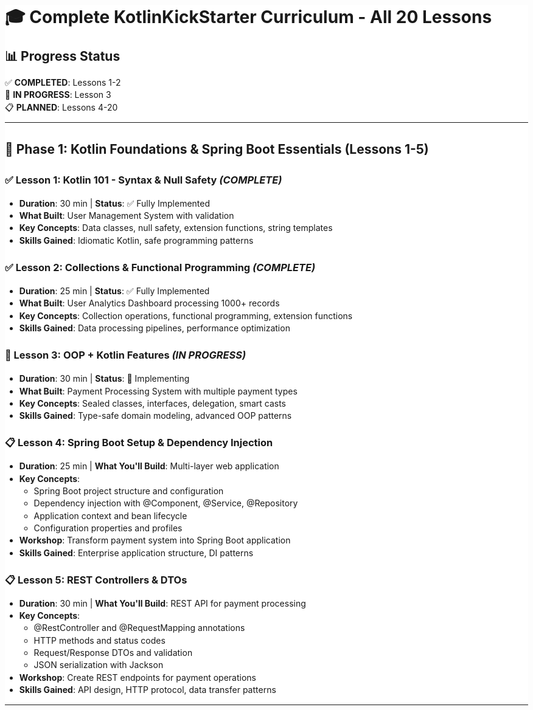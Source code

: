 # 🎓 Complete KotlinKickStarter Curriculum - All 20 Lessons

## 📊 Progress Status

✅ **COMPLETED**: Lessons 1-2  
🚧 **IN PROGRESS**: Lesson 3  
📋 **PLANNED**: Lessons 4-20

---

## 🌱 **Phase 1: Kotlin Foundations & Spring Boot Essentials (Lessons 1-5)**

### ✅ Lesson 1: Kotlin 101 - Syntax & Null Safety *(COMPLETE)*
- **Duration**: 30 min | **Status**: ✅ Fully Implemented
- **What Built**: User Management System with validation
- **Key Concepts**: Data classes, null safety, extension functions, string templates
- **Skills Gained**: Idiomatic Kotlin, safe programming patterns

### ✅ Lesson 2: Collections & Functional Programming *(COMPLETE)*  
- **Duration**: 25 min | **Status**: ✅ Fully Implemented
- **What Built**: User Analytics Dashboard processing 1000+ records
- **Key Concepts**: Collection operations, functional programming, extension functions
- **Skills Gained**: Data processing pipelines, performance optimization

### 🚧 Lesson 3: OOP + Kotlin Features *(IN PROGRESS)*
- **Duration**: 30 min | **Status**: 🚧 Implementing
- **What Built**: Payment Processing System with multiple payment types
- **Key Concepts**: Sealed classes, interfaces, delegation, smart casts
- **Skills Gained**: Type-safe domain modeling, advanced OOP patterns

### 📋 Lesson 4: Spring Boot Setup & Dependency Injection
- **Duration**: 25 min | **What You'll Build**: Multi-layer web application
- **Key Concepts**: 
  - Spring Boot project structure and configuration
  - Dependency injection with @Component, @Service, @Repository
  - Application context and bean lifecycle
  - Configuration properties and profiles
- **Workshop**: Transform payment system into Spring Boot application
- **Skills Gained**: Enterprise application structure, DI patterns

### 📋 Lesson 5: REST Controllers & DTOs
- **Duration**: 30 min | **What You'll Build**: REST API for payment processing
- **Key Concepts**:
  - @RestController and @RequestMapping annotations
  - HTTP methods and status codes
  - Request/Response DTOs and validation
  - JSON serialization with Jackson
- **Workshop**: Create REST endpoints for payment operations
- **Skills Gained**: API design, HTTP protocol, data transfer patterns

---